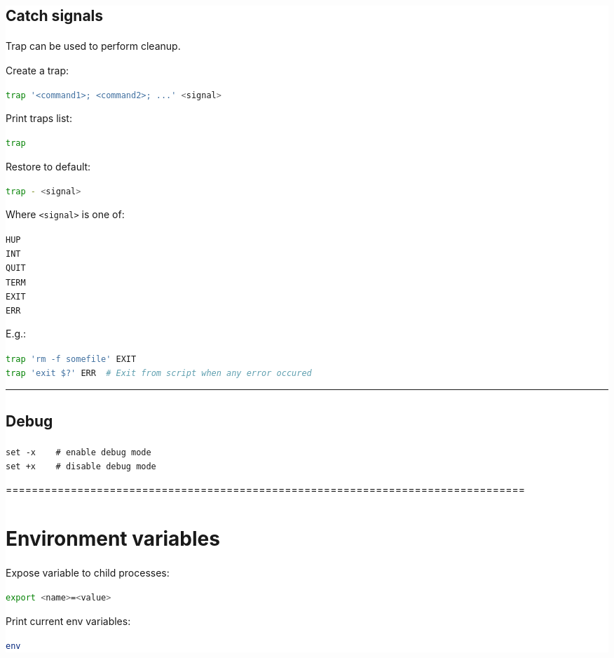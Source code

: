 ## Catch signals <a id="script-signals"></a>

Trap can be used to perform cleanup.

Create a trap:
```sh
trap '<command1>; <command2>; ...' <signal>
```

Print traps list:
```sh
trap
```

Restore to default:
```sh
trap - <signal>
```
Where `<signal>` is one of:
```
HUP
INT
QUIT
TERM
EXIT
ERR
```

E.g.:
```sh
trap 'rm -f somefile' EXIT
trap 'exit $?' ERR  # Exit from script when any error occured
```

---
## Debug
```
set -x    # enable debug mode
set +x    # disable debug mode
```


================================================================================
# Environment variables <a id="env-vars"></a>

Expose variable to child processes:
```sh
export <name>=<value>
```

Print current env variables:
```sh
env
```

